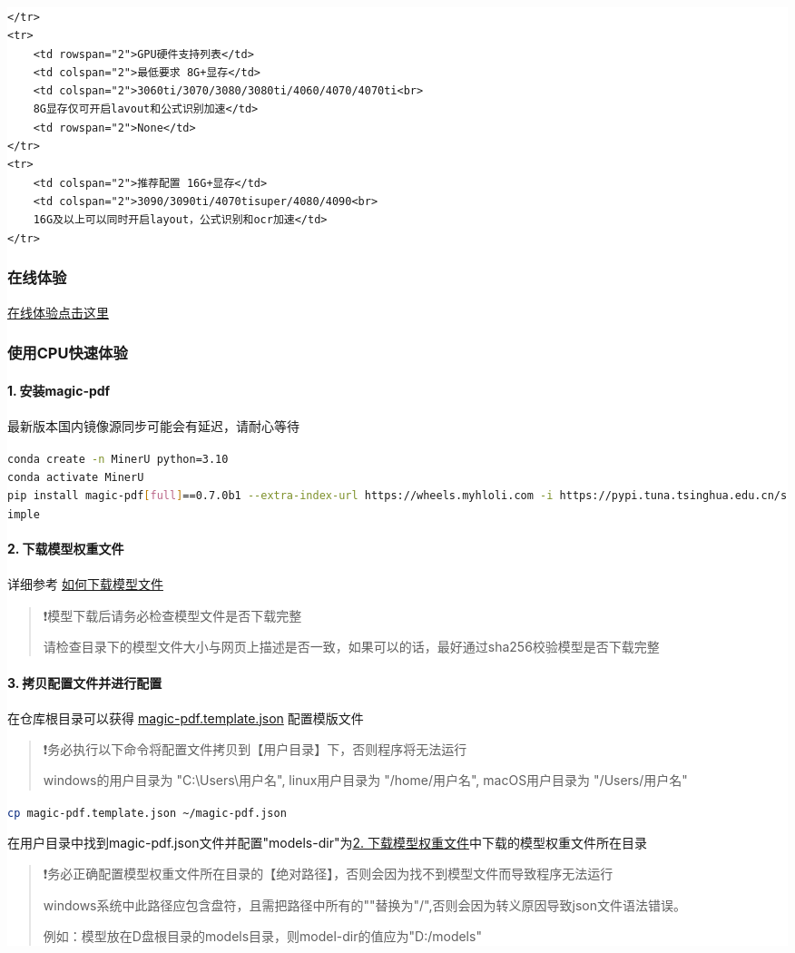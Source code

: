     </tr>
    <tr>
        <td rowspan="2">GPU硬件支持列表</td>
        <td colspan="2">最低要求 8G+显存</td>
        <td colspan="2">3060ti/3070/3080/3080ti/4060/4070/4070ti<br>
        8G显存仅可开启lavout和公式识别加速</td>
        <td rowspan="2">None</td>
    </tr>
    <tr>
        <td colspan="2">推荐配置 16G+显存</td>
        <td colspan="2">3090/3090ti/4070tisuper/4080/4090<br>
        16G及以上可以同时开启layout，公式识别和ocr加速</td>
    </tr>
</table>

### 在线体验

[在线体验点击这里](https://opendatalab.com/OpenSourceTools/Extractor/PDF)

### 使用CPU快速体验

#### 1. 安装magic-pdf

最新版本国内镜像源同步可能会有延迟，请耐心等待

```bash
conda create -n MinerU python=3.10
conda activate MinerU
pip install magic-pdf[full]==0.7.0b1 --extra-index-url https://wheels.myhloli.com -i https://pypi.tuna.tsinghua.edu.cn/simple
```

#### 2. 下载模型权重文件

详细参考 [如何下载模型文件](docs/how_to_download_models_zh_cn.md)

> ❗️模型下载后请务必检查模型文件是否下载完整
>
> 请检查目录下的模型文件大小与网页上描述是否一致，如果可以的话，最好通过sha256校验模型是否下载完整

#### 3. 拷贝配置文件并进行配置

在仓库根目录可以获得 [magic-pdf.template.json](magic-pdf.template.json) 配置模版文件

> ❗️务必执行以下命令将配置文件拷贝到【用户目录】下，否则程序将无法运行
>
> windows的用户目录为 "C:\\Users\\用户名", linux用户目录为 "/home/用户名", macOS用户目录为 "/Users/用户名"

```bash
cp magic-pdf.template.json ~/magic-pdf.json
```

在用户目录中找到magic-pdf.json文件并配置"models-dir"为[2. 下载模型权重文件](#2-下载模型权重文件)中下载的模型权重文件所在目录

> ❗️务必正确配置模型权重文件所在目录的【绝对路径】，否则会因为找不到模型文件而导致程序无法运行
>
> windows系统中此路径应包含盘符，且需把路径中所有的""替换为"/",否则会因为转义原因导致json文件语法错误。
>
> 例如：模型放在D盘根目录的models目录，则model-dir的值应为"D:/models"
